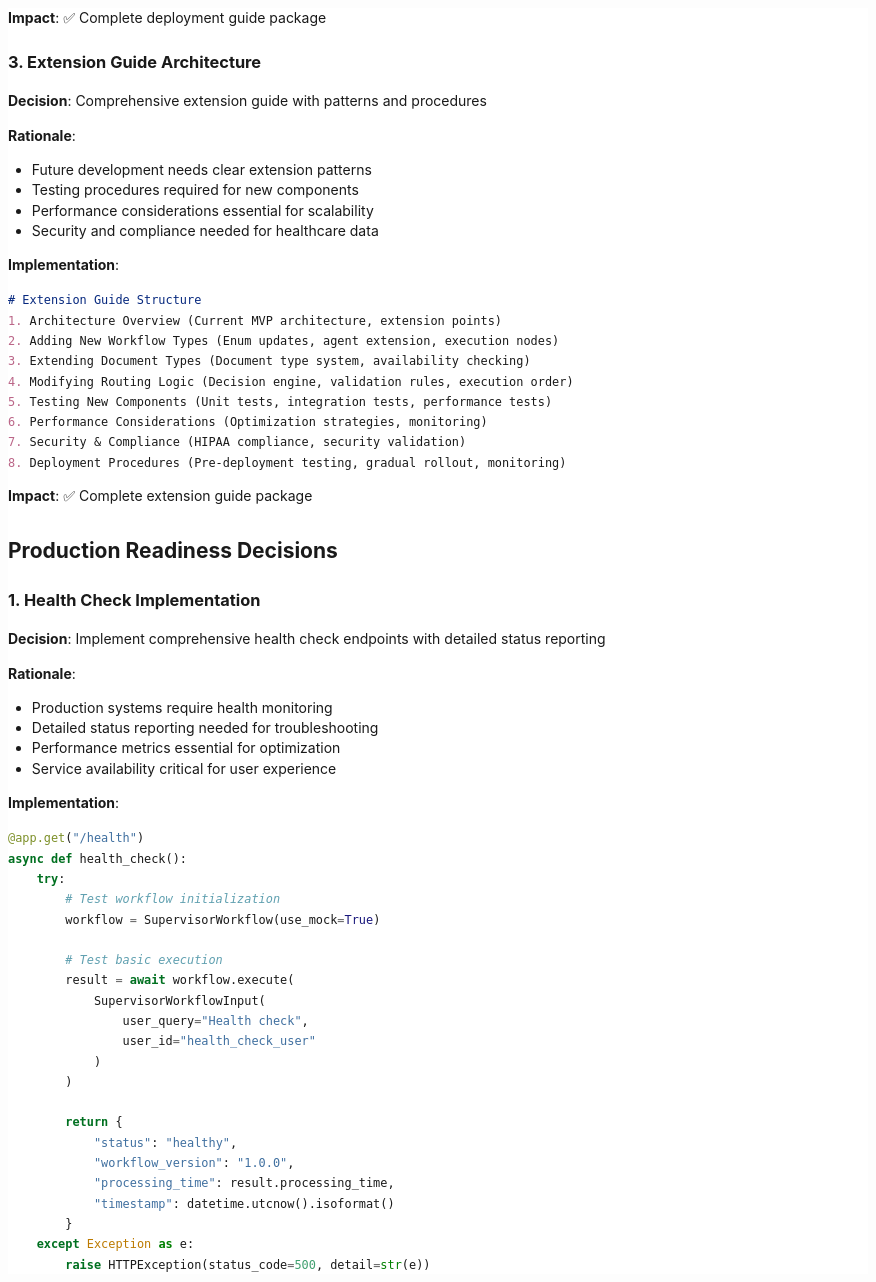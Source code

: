 **Impact**: ✅ Complete deployment guide package

### 3. Extension Guide Architecture

**Decision**: Comprehensive extension guide with patterns and procedures

**Rationale**:
- Future development needs clear extension patterns
- Testing procedures required for new components
- Performance considerations essential for scalability
- Security and compliance needed for healthcare data

**Implementation**:
```markdown
# Extension Guide Structure
1. Architecture Overview (Current MVP architecture, extension points)
2. Adding New Workflow Types (Enum updates, agent extension, execution nodes)
3. Extending Document Types (Document type system, availability checking)
4. Modifying Routing Logic (Decision engine, validation rules, execution order)
5. Testing New Components (Unit tests, integration tests, performance tests)
6. Performance Considerations (Optimization strategies, monitoring)
7. Security & Compliance (HIPAA compliance, security validation)
8. Deployment Procedures (Pre-deployment testing, gradual rollout, monitoring)
```

**Impact**: ✅ Complete extension guide package

## Production Readiness Decisions

### 1. Health Check Implementation

**Decision**: Implement comprehensive health check endpoints with detailed status reporting

**Rationale**:
- Production systems require health monitoring
- Detailed status reporting needed for troubleshooting
- Performance metrics essential for optimization
- Service availability critical for user experience

**Implementation**:
```python
@app.get("/health")
async def health_check():
    try:
        # Test workflow initialization
        workflow = SupervisorWorkflow(use_mock=True)
        
        # Test basic execution
        result = await workflow.execute(
            SupervisorWorkflowInput(
                user_query="Health check",
                user_id="health_check_user"
            )
        )
        
        return {
            "status": "healthy",
            "workflow_version": "1.0.0",
            "processing_time": result.processing_time,
            "timestamp": datetime.utcnow().isoformat()
        }
    except Exception as e:
        raise HTTPException(status_code=500, detail=str(e))
```
